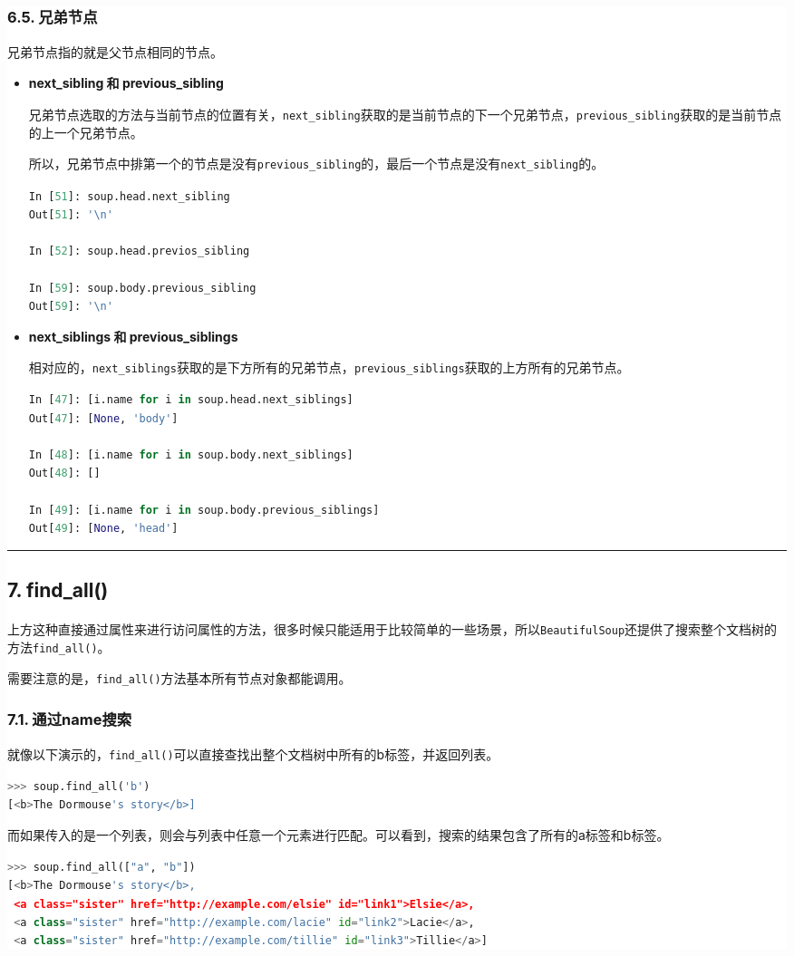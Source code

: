 ### 6.5. 兄弟节点

兄弟节点指的就是父节点相同的节点。

- **next_sibling 和 previous_sibling**

  兄弟节点选取的方法与当前节点的位置有关，`next_sibling`获取的是当前节点的下一个兄弟节点，`previous_sibling`获取的是当前节点的上一个兄弟节点。

  所以，兄弟节点中排第一个的节点是没有`previous_sibling`的，最后一个节点是没有`next_sibling`的。

  ```python
  In [51]: soup.head.next_sibling
  Out[51]: '\n'
  
  In [52]: soup.head.previos_sibling
  
  In [59]: soup.body.previous_sibling
  Out[59]: '\n'
  ```

- **next_siblings 和 previous_siblings**

  相对应的，`next_siblings`获取的是下方所有的兄弟节点，`previous_siblings`获取的上方所有的兄弟节点。

  ```python
  In [47]: [i.name for i in soup.head.next_siblings]
  Out[47]: [None, 'body']
  
  In [48]: [i.name for i in soup.body.next_siblings]
  Out[48]: []
  
  In [49]: [i.name for i in soup.body.previous_siblings]
  Out[49]: [None, 'head']
  ```

***

## 7. find_all()

上方这种直接通过属性来进行访问属性的方法，很多时候只能适用于比较简单的一些场景，所以`BeautifulSoup`还提供了搜索整个文档树的方法`find_all()`。

需要注意的是，`find_all()`方法基本所有节点对象都能调用。

### 7.1. 通过name搜索

就像以下演示的，`find_all()`可以直接查找出整个文档树中所有的b标签，并返回列表。

```python
>>> soup.find_all('b')
[<b>The Dormouse's story</b>]
```

而如果传入的是一个列表，则会与列表中任意一个元素进行匹配。可以看到，搜索的结果包含了所有的a标签和b标签。

```python
>>> soup.find_all(["a", "b"])
[<b>The Dormouse's story</b>,
 <a class="sister" href="http://example.com/elsie" id="link1">Elsie</a>,
 <a class="sister" href="http://example.com/lacie" id="link2">Lacie</a>,
 <a class="sister" href="http://example.com/tillie" id="link3">Tillie</a>]
```
